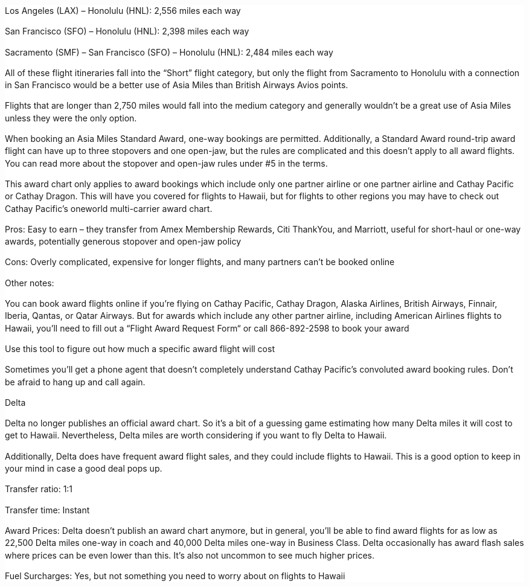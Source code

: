 Los Angeles (LAX) – Honolulu (HNL): 2,556 miles each way

San Francisco (SFO) – Honolulu (HNL): 2,398 miles each way

Sacramento (SMF) – San Francisco (SFO) – Honolulu (HNL): 2,484 miles each way

All of these flight itineraries fall into the “Short” flight category, but only the flight from Sacramento to Honolulu with a connection in San Francisco would be a better use of Asia Miles than British Airways Avios points.

Flights that are longer than 2,750 miles would fall into the medium category and generally wouldn’t be a great use of Asia Miles unless they were the only option.

When booking an Asia Miles Standard Award, one-way bookings are permitted. Additionally, a Standard Award round-trip award flight can have up to three stopovers and one open-jaw, but the rules are complicated and this doesn’t apply to all award flights. You can read more about the stopover and open-jaw rules under #5 in the terms.

This award chart only applies to award bookings which include only one partner airline or one partner airline and Cathay Pacific or Cathay Dragon. This will have you covered for flights to Hawaii, but for flights to other regions you may have to check out Cathay Pacific’s oneworld multi-carrier award chart.

Pros: Easy to earn – they transfer from Amex Membership Rewards, Citi ThankYou, and Marriott, useful for short-haul or one-way awards, potentially generous stopover and open-jaw policy

Cons: Overly complicated, expensive for longer flights, and many partners can’t be booked online

Other notes:

You can book award flights online if you’re flying on Cathay Pacific, Cathay Dragon, Alaska Airlines, British Airways, Finnair, Iberia, Qantas, or Qatar Airways. But for awards which include any other partner airline, including American Airlines flights to Hawaii, you’ll need to fill out a “Flight Award Request Form“ or call 866-892-2598 to book your award

Use this tool to figure out how much a specific award flight will cost

Sometimes you’ll get a phone agent that doesn’t completely understand Cathay Pacific’s convoluted award booking rules. Don’t be afraid to hang up and call again.

Delta

Delta no longer publishes an official award chart. So it’s a bit of a guessing game estimating how many Delta miles it will cost to get to Hawaii. Nevertheless, Delta miles are worth considering if you want to fly Delta to Hawaii.

Additionally, Delta does have frequent award flight sales, and they could include flights to Hawaii. This is a good option to keep in your mind in case a good deal pops up.

Transfer ratio: 1:1

Transfer time: Instant

Award Prices: Delta doesn’t publish an award chart anymore, but in general, you’ll be able to find award flights for as low as 22,500 Delta miles one-way in coach and 40,000 Delta miles one-way in Business Class. Delta occasionally has award flash sales where prices can be even lower than this. It’s also not uncommon to see much higher prices.

Fuel Surcharges: Yes, but not something you need to worry about on flights to Hawaii

